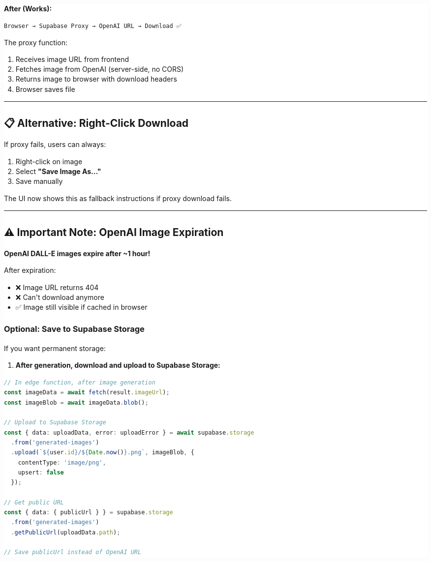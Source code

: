 **After (Works):**
```
Browser → Supabase Proxy → OpenAI URL → Download ✅
```

The proxy function:
1. Receives image URL from frontend
2. Fetches image from OpenAI (server-side, no CORS)
3. Returns image to browser with download headers
4. Browser saves file

---

## 📋 Alternative: Right-Click Download

If proxy fails, users can always:
1. Right-click on image
2. Select **"Save Image As..."**
3. Save manually

The UI now shows this as fallback instructions if proxy download fails.

---

## ⚠️ Important Note: OpenAI Image Expiration

**OpenAI DALL-E images expire after ~1 hour!**

After expiration:
- ❌ Image URL returns 404
- ❌ Can't download anymore
- ✅ Image still visible if cached in browser

### Optional: Save to Supabase Storage

If you want permanent storage:

1. **After generation, download and upload to Supabase Storage:**

```typescript
// In edge function, after image generation
const imageData = await fetch(result.imageUrl);
const imageBlob = await imageData.blob();

// Upload to Supabase Storage
const { data: uploadData, error: uploadError } = await supabase.storage
  .from('generated-images')
  .upload(`${user.id}/${Date.now()}.png`, imageBlob, {
    contentType: 'image/png',
    upsert: false
  });

// Get public URL
const { data: { publicUrl } } = supabase.storage
  .from('generated-images')
  .getPublicUrl(uploadData.path);

// Save publicUrl instead of OpenAI URL
```
